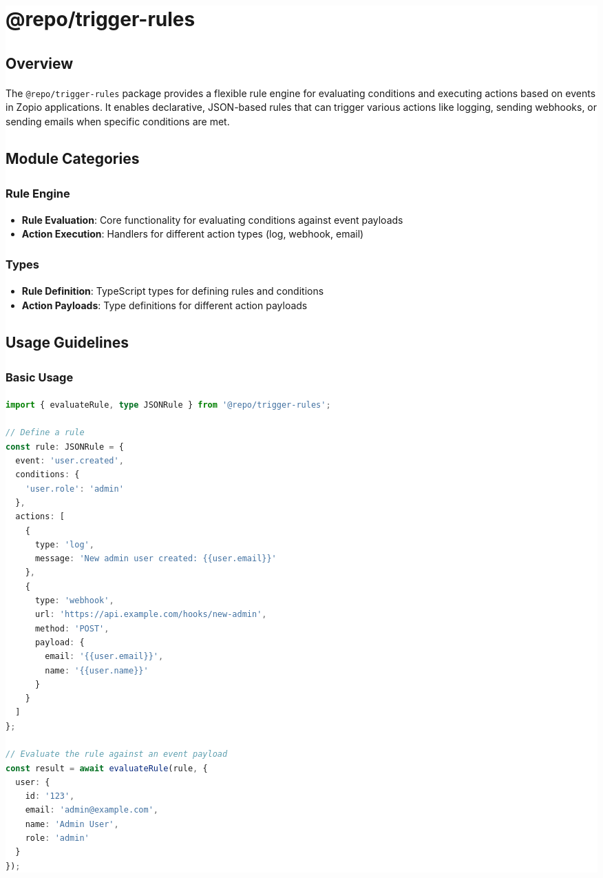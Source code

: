 # @repo/trigger-rules

## Overview

The `@repo/trigger-rules` package provides a flexible rule engine for evaluating conditions and executing actions based on events in Zopio applications. It enables declarative, JSON-based rules that can trigger various actions like logging, sending webhooks, or sending emails when specific conditions are met.

## Module Categories

### Rule Engine

- **Rule Evaluation**: Core functionality for evaluating conditions against event payloads
- **Action Execution**: Handlers for different action types (log, webhook, email)

### Types

- **Rule Definition**: TypeScript types for defining rules and conditions
- **Action Payloads**: Type definitions for different action payloads

## Usage Guidelines

### Basic Usage

```typescript
import { evaluateRule, type JSONRule } from '@repo/trigger-rules';

// Define a rule
const rule: JSONRule = {
  event: 'user.created',
  conditions: {
    'user.role': 'admin'
  },
  actions: [
    {
      type: 'log',
      message: 'New admin user created: {{user.email}}'
    },
    {
      type: 'webhook',
      url: 'https://api.example.com/hooks/new-admin',
      method: 'POST',
      payload: {
        email: '{{user.email}}',
        name: '{{user.name}}'
      }
    }
  ]
};

// Evaluate the rule against an event payload
const result = await evaluateRule(rule, {
  user: {
    id: '123',
    email: 'admin@example.com',
    name: 'Admin User',
    role: 'admin'
  }
});

```